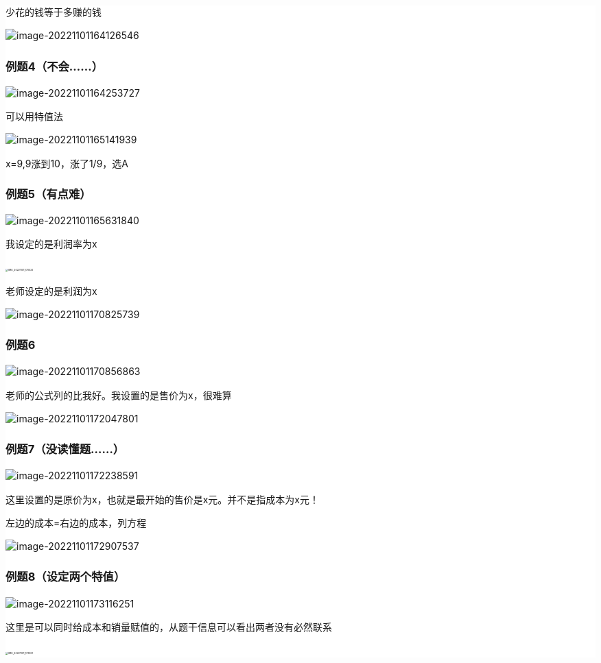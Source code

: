 少花的钱等于多赚的钱

![image-20221101164126546](https://picture-feng.oss-cn-chengdu.aliyuncs.com/my%20life/image-20221101164126546.png)

### 例题4（不会……）

![image-20221101164253727](https://picture-feng.oss-cn-chengdu.aliyuncs.com/my%20life/image-20221101164253727.png)

可以用特值法

![image-20221101165141939](https://picture-feng.oss-cn-chengdu.aliyuncs.com/my%20life/image-20221101165141939.png)

x=9,9涨到10，涨了1/9，选A

### 例题5（有点难）

![image-20221101165631840](https://picture-feng.oss-cn-chengdu.aliyuncs.com/my%20life/image-20221101165631840.png)

我设定的是利润率为x

<img src="https://picture-feng.oss-cn-chengdu.aliyuncs.com/my%20life/IMG_20221101_170525.jpg" alt="IMG_20221101_170525" style="zoom:25%;" />

老师设定的是利润为x

![image-20221101170825739](https://picture-feng.oss-cn-chengdu.aliyuncs.com/my%20life/image-20221101170825739.png)

### 例题6

![image-20221101170856863](https://picture-feng.oss-cn-chengdu.aliyuncs.com/my%20life/image-20221101170856863.png)

老师的公式列的比我好。我设置的是售价为x，很难算

![image-20221101172047801](https://picture-feng.oss-cn-chengdu.aliyuncs.com/my%20life/image-20221101172047801.png)

### 例题7（没读懂题……）

![image-20221101172238591](https://picture-feng.oss-cn-chengdu.aliyuncs.com/my%20life/image-20221101172238591.png)

这里设置的是原价为x，也就是最开始的售价是x元。并不是指成本为x元！

左边的成本=右边的成本，列方程

![image-20221101172907537](https://picture-feng.oss-cn-chengdu.aliyuncs.com/my%20life/image-20221101172907537.png)

### 例题8（设定两个特值）

![image-20221101173116251](https://picture-feng.oss-cn-chengdu.aliyuncs.com/my%20life/image-20221101173116251.png)

这里是可以同时给成本和销量赋值的，从题干信息可以看出两者没有必然联系

<img src="https://picture-feng.oss-cn-chengdu.aliyuncs.com/my%20life/IMG_20221101_173927.jpg" alt="IMG_20221101_173927" style="zoom:25%;" />
